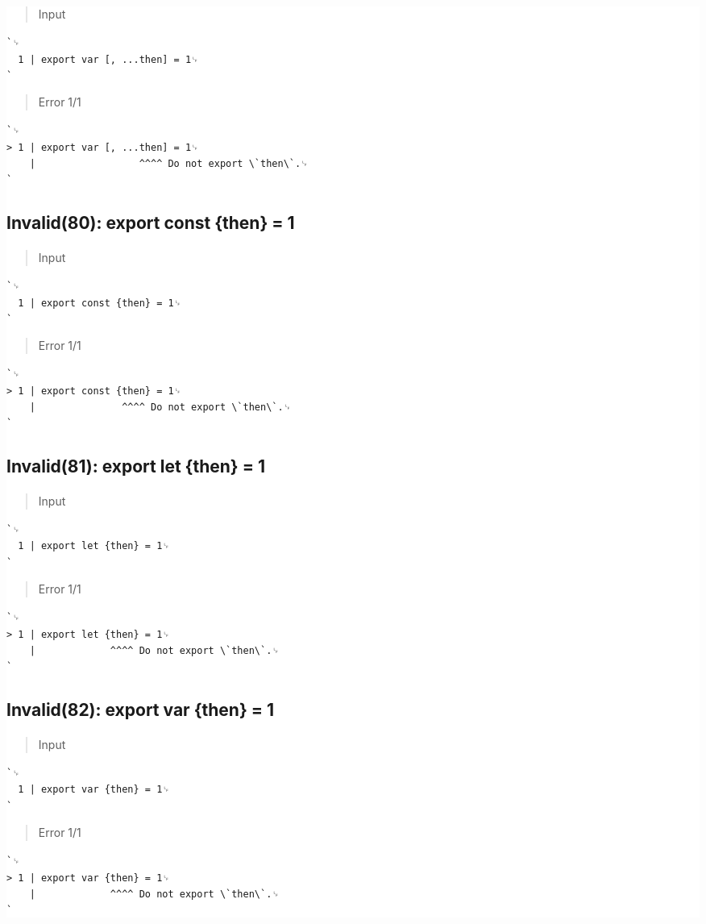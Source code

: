 > Input

    `␊
      1 | export var [, ...then] = 1␊
    `

> Error 1/1

    `␊
    > 1 | export var [, ...then] = 1␊
        |                  ^^^^ Do not export \`then\`.␊
    `

## Invalid(80): export const {then} = 1

> Input

    `␊
      1 | export const {then} = 1␊
    `

> Error 1/1

    `␊
    > 1 | export const {then} = 1␊
        |               ^^^^ Do not export \`then\`.␊
    `

## Invalid(81): export let {then} = 1

> Input

    `␊
      1 | export let {then} = 1␊
    `

> Error 1/1

    `␊
    > 1 | export let {then} = 1␊
        |             ^^^^ Do not export \`then\`.␊
    `

## Invalid(82): export var {then} = 1

> Input

    `␊
      1 | export var {then} = 1␊
    `

> Error 1/1

    `␊
    > 1 | export var {then} = 1␊
        |             ^^^^ Do not export \`then\`.␊
    `

